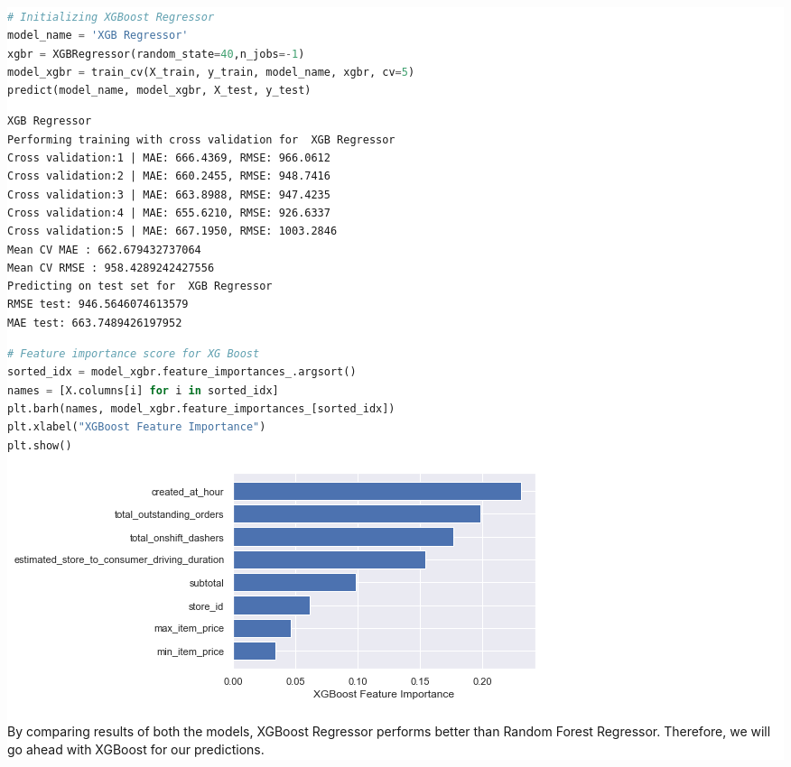 


```python
# Initializing XGBoost Regressor
model_name = 'XGB Regressor'
xgbr = XGBRegressor(random_state=40,n_jobs=-1)
model_xgbr = train_cv(X_train, y_train, model_name, xgbr, cv=5)
predict(model_name, model_xgbr, X_test, y_test)
```

    XGB Regressor
    Performing training with cross validation for  XGB Regressor
    Cross validation:1 | MAE: 666.4369, RMSE: 966.0612
    Cross validation:2 | MAE: 660.2455, RMSE: 948.7416
    Cross validation:3 | MAE: 663.8988, RMSE: 947.4235
    Cross validation:4 | MAE: 655.6210, RMSE: 926.6337
    Cross validation:5 | MAE: 667.1950, RMSE: 1003.2846
    Mean CV MAE : 662.679432737064
    Mean CV RMSE : 958.4289242427556
    Predicting on test set for  XGB Regressor
    RMSE test: 946.5646074613579
    MAE test: 663.7489426197952



```python
# Feature importance score for XG Boost
sorted_idx = model_xgbr.feature_importances_.argsort()
names = [X.columns[i] for i in sorted_idx]
plt.barh(names, model_xgbr.feature_importances_[sorted_idx])
plt.xlabel("XGBoost Feature Importance")
plt.show()
```


    
![png](output_48_0.png)
    


By comparing results of both the models, XGBoost Regressor performs better than Random Forest Regressor. Therefore, we will go ahead with XGBoost for our predictions.
